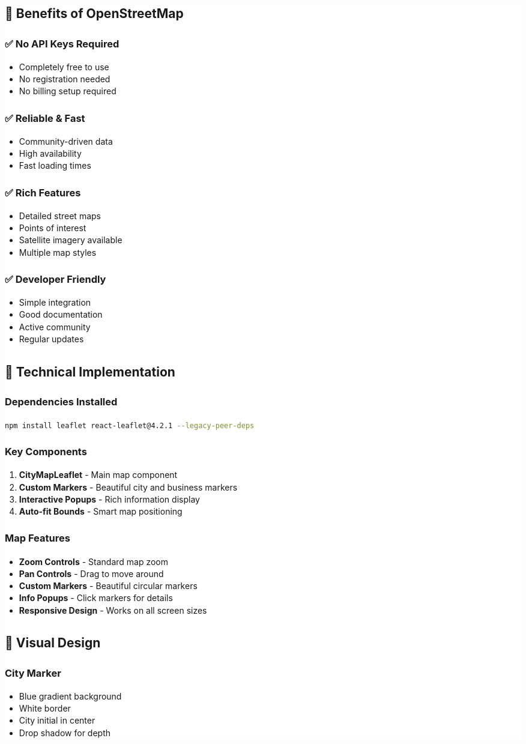 ## 🚀 **Benefits of OpenStreetMap**

### ✅ **No API Keys Required**
- Completely free to use
- No registration needed
- No billing setup required

### ✅ **Reliable & Fast**
- Community-driven data
- High availability
- Fast loading times

### ✅ **Rich Features**
- Detailed street maps
- Points of interest
- Satellite imagery available
- Multiple map styles

### ✅ **Developer Friendly**
- Simple integration
- Good documentation
- Active community
- Regular updates

## 🔧 **Technical Implementation**

### **Dependencies Installed**
```bash
npm install leaflet react-leaflet@4.2.1 --legacy-peer-deps
```

### **Key Components**
1. **CityMapLeaflet** - Main map component
2. **Custom Markers** - Beautiful city and business markers
3. **Interactive Popups** - Rich information display
4. **Auto-fit Bounds** - Smart map positioning

### **Map Features**
- **Zoom Controls** - Standard map zoom
- **Pan Controls** - Drag to move around
- **Custom Markers** - Beautiful circular markers
- **Info Popups** - Click markers for details
- **Responsive Design** - Works on all screen sizes

## 🎨 **Visual Design**

### **City Marker**
- Blue gradient background
- White border
- City initial in center
- Drop shadow for depth
